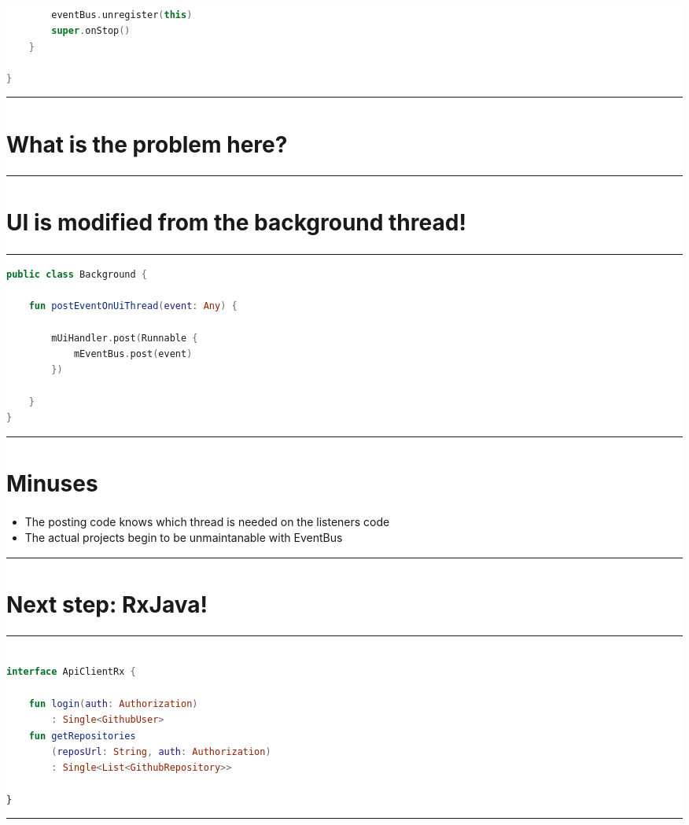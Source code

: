 ```kotlin
		eventBus.unregister(this)
		super.onStop()
	}

}

```
---

# What is the problem here?

---

# UI is modified from the background thread!

---

```kotlin
public class Background {

	fun postEventOnUiThread(event: Any) {

		mUiHandler.post(Runnable { 
			mEventBus.post(event) 
		})

	}
}
```

---

# Minuses

* The posting code knows which thread is needed on the listeners code
* The actual projects begin to be unmaintanable with EventBus

---

# Next step: RxJava!

---

```kotlin

interface ApiClientRx {

	fun login(auth: Authorization) 
		: Single<GithubUser>
	fun getRepositories
		(reposUrl: String, auth: Authorization) 
		: Single<List<GithubRepository>>

}

```

---